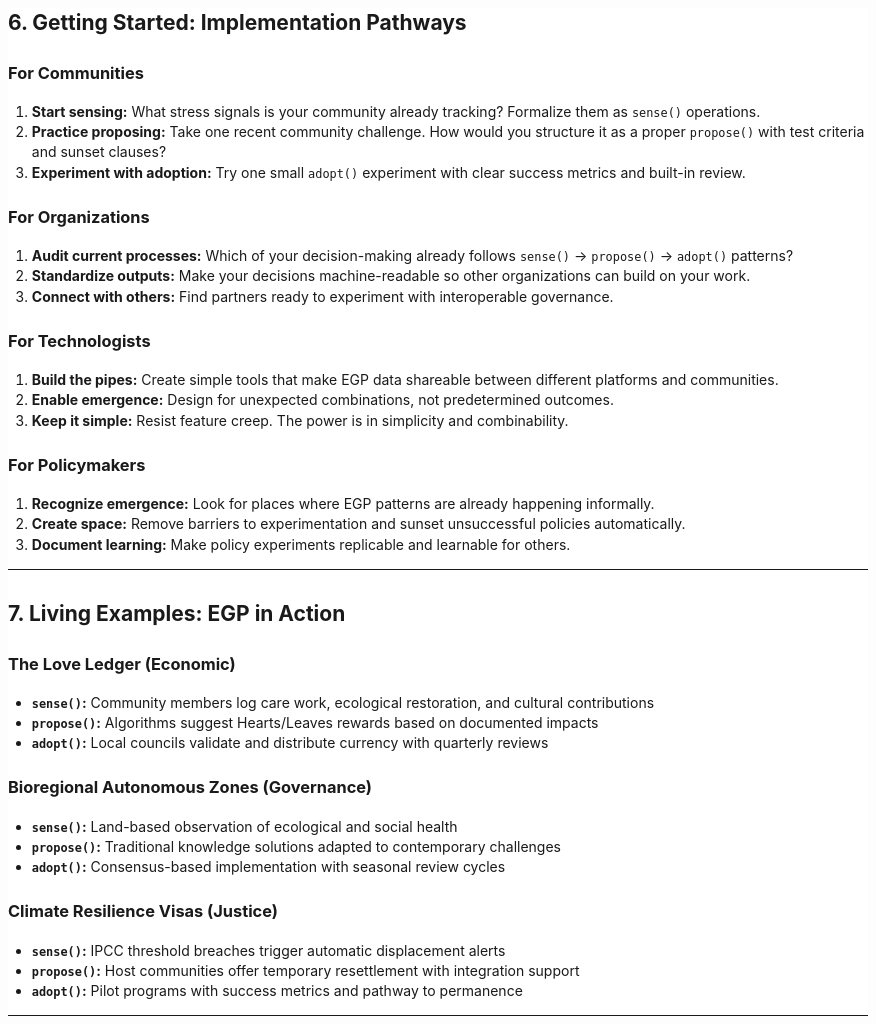 ## 6. Getting Started: Implementation Pathways

### For Communities
1. **Start sensing:** What stress signals is your community already tracking? Formalize them as `sense()` operations.
2. **Practice proposing:** Take one recent community challenge. How would you structure it as a proper `propose()` with test criteria and sunset clauses?
3. **Experiment with adoption:** Try one small `adopt()` experiment with clear success metrics and built-in review.

### For Organizations  
1. **Audit current processes:** Which of your decision-making already follows `sense()` → `propose()` → `adopt()` patterns?
2. **Standardize outputs:** Make your decisions machine-readable so other organizations can build on your work.
3. **Connect with others:** Find partners ready to experiment with interoperable governance.

### For Technologists
1. **Build the pipes:** Create simple tools that make EGP data shareable between different platforms and communities.
2. **Enable emergence:** Design for unexpected combinations, not predetermined outcomes.
3. **Keep it simple:** Resist feature creep. The power is in simplicity and combinability.

### For Policymakers
1. **Recognize emergence:** Look for places where EGP patterns are already happening informally.
2. **Create space:** Remove barriers to experimentation and sunset unsuccessful policies automatically.
3. **Document learning:** Make policy experiments replicable and learnable for others.

---

## 7. Living Examples: EGP in Action

### The Love Ledger (Economic)
- **`sense()`:** Community members log care work, ecological restoration, and cultural contributions
- **`propose()`:** Algorithms suggest Hearts/Leaves rewards based on documented impacts  
- **`adopt()`:** Local councils validate and distribute currency with quarterly reviews

### Bioregional Autonomous Zones (Governance)
- **`sense()`:** Land-based observation of ecological and social health
- **`propose()`:** Traditional knowledge solutions adapted to contemporary challenges
- **`adopt()`:** Consensus-based implementation with seasonal review cycles

### Climate Resilience Visas (Justice)
- **`sense()`:** IPCC threshold breaches trigger automatic displacement alerts
- **`propose()`:** Host communities offer temporary resettlement with integration support
- **`adopt()`:** Pilot programs with success metrics and pathway to permanence

---